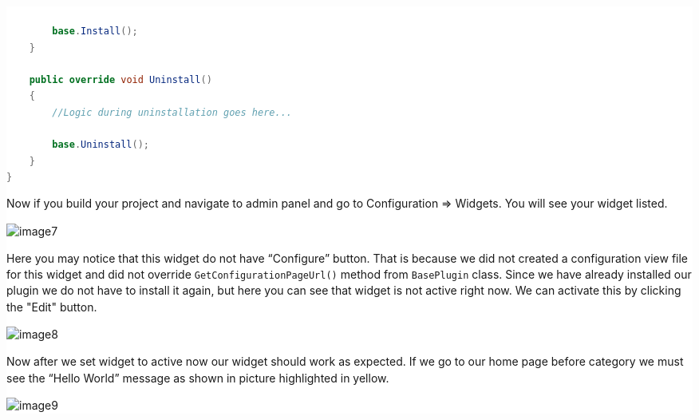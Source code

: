 ```cs

        base.Install();
    }

    public override void Uninstall()
    {
        //Logic during uninstallation goes here...

        base.Uninstall();
    }
}
```

Now if you build your project and navigate to admin panel and go to Configuration => Widgets. You will see your widget listed.

![image7](_static/A-guide-to-expanding-the-functionality-of-the-basic-functions-of-nopCommerce-through-a-plugin/image7.png)

Here you may notice that this widget do not have “Configure” button. That is because we did not created a configuration view file for this  widget and did not override `GetConfigurationPageUrl()` method from `BasePlugin` class. Since we have already installed our plugin we do not have to install it again, but here you can see that widget is not active right now. We can activate this by clicking the "Edit" button.

![image8](_static/A-guide-to-expanding-the-functionality-of-the-basic-functions-of-nopCommerce-through-a-plugin/image8.png)

Now after we set widget to active now our widget should work as expected. If we go to our home page before category we must see the “Hello World” message as shown in picture highlighted in yellow.

![image9](_static/A-guide-to-expanding-the-functionality-of-the-basic-functions-of-nopCommerce-through-a-plugin/image9.png)
